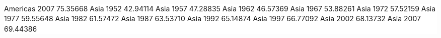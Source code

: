 <tr>
<td style="text-align:center;"> Americas </td>
   <td style="text-align:center;"> 2007 </td>
   <td style="text-align:center;"> 75.35668 </td>
  </tr>
<tr>
<td style="text-align:center;"> Asia </td>
   <td style="text-align:center;"> 1952 </td>
   <td style="text-align:center;"> 42.94114 </td>
  </tr>
<tr>
<td style="text-align:center;"> Asia </td>
   <td style="text-align:center;"> 1957 </td>
   <td style="text-align:center;"> 47.28835 </td>
  </tr>
<tr>
<td style="text-align:center;"> Asia </td>
   <td style="text-align:center;"> 1962 </td>
   <td style="text-align:center;"> 46.57369 </td>
  </tr>
<tr>
<td style="text-align:center;"> Asia </td>
   <td style="text-align:center;"> 1967 </td>
   <td style="text-align:center;"> 53.88261 </td>
  </tr>
<tr>
<td style="text-align:center;"> Asia </td>
   <td style="text-align:center;"> 1972 </td>
   <td style="text-align:center;"> 57.52159 </td>
  </tr>
<tr>
<td style="text-align:center;"> Asia </td>
   <td style="text-align:center;"> 1977 </td>
   <td style="text-align:center;"> 59.55648 </td>
  </tr>
<tr>
<td style="text-align:center;"> Asia </td>
   <td style="text-align:center;"> 1982 </td>
   <td style="text-align:center;"> 61.57472 </td>
  </tr>
<tr>
<td style="text-align:center;"> Asia </td>
   <td style="text-align:center;"> 1987 </td>
   <td style="text-align:center;"> 63.53710 </td>
  </tr>
<tr>
<td style="text-align:center;"> Asia </td>
   <td style="text-align:center;"> 1992 </td>
   <td style="text-align:center;"> 65.14874 </td>
  </tr>
<tr>
<td style="text-align:center;"> Asia </td>
   <td style="text-align:center;"> 1997 </td>
   <td style="text-align:center;"> 66.77092 </td>
  </tr>
<tr>
<td style="text-align:center;"> Asia </td>
   <td style="text-align:center;"> 2002 </td>
   <td style="text-align:center;"> 68.13732 </td>
  </tr>
<tr>
<td style="text-align:center;"> Asia </td>
   <td style="text-align:center;"> 2007 </td>
   <td style="text-align:center;"> 69.44386 </td>